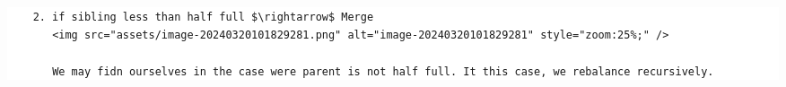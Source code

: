         2. if sibling less than half full $\rightarrow$ Merge  
           <img src="assets/image-20240320101829281.png" alt="image-20240320101829281" style="zoom:25%;" /> 

           We may fidn ourselves in the case were parent is not half full. It this case, we rebalance recursively. 
